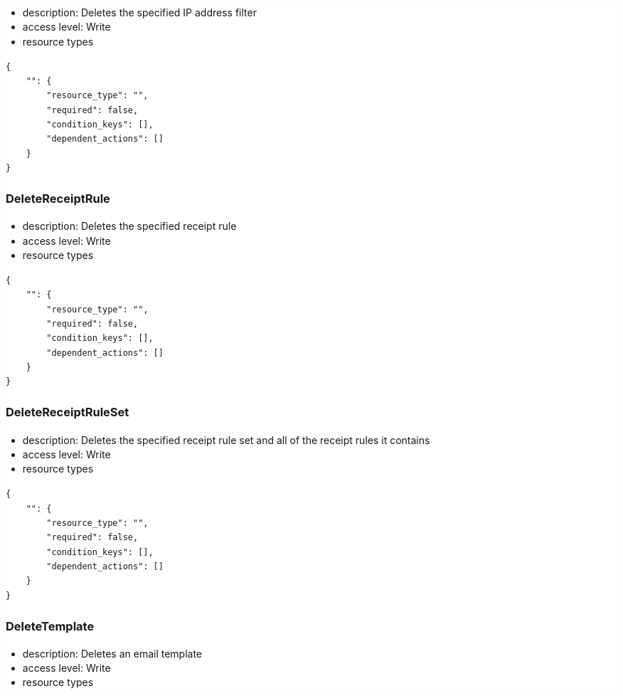 - description: Deletes the specified IP address filter
- access level: Write
- resource types

```
{
    "": {
        "resource_type": "",
        "required": false,
        "condition_keys": [],
        "dependent_actions": []
    }
}
```

### DeleteReceiptRule

- description: Deletes the specified receipt rule
- access level: Write
- resource types

```
{
    "": {
        "resource_type": "",
        "required": false,
        "condition_keys": [],
        "dependent_actions": []
    }
}
```

### DeleteReceiptRuleSet

- description: Deletes the specified receipt rule set and all of the receipt rules it contains
- access level: Write
- resource types

```
{
    "": {
        "resource_type": "",
        "required": false,
        "condition_keys": [],
        "dependent_actions": []
    }
}
```

### DeleteTemplate

- description: Deletes an email template
- access level: Write
- resource types
